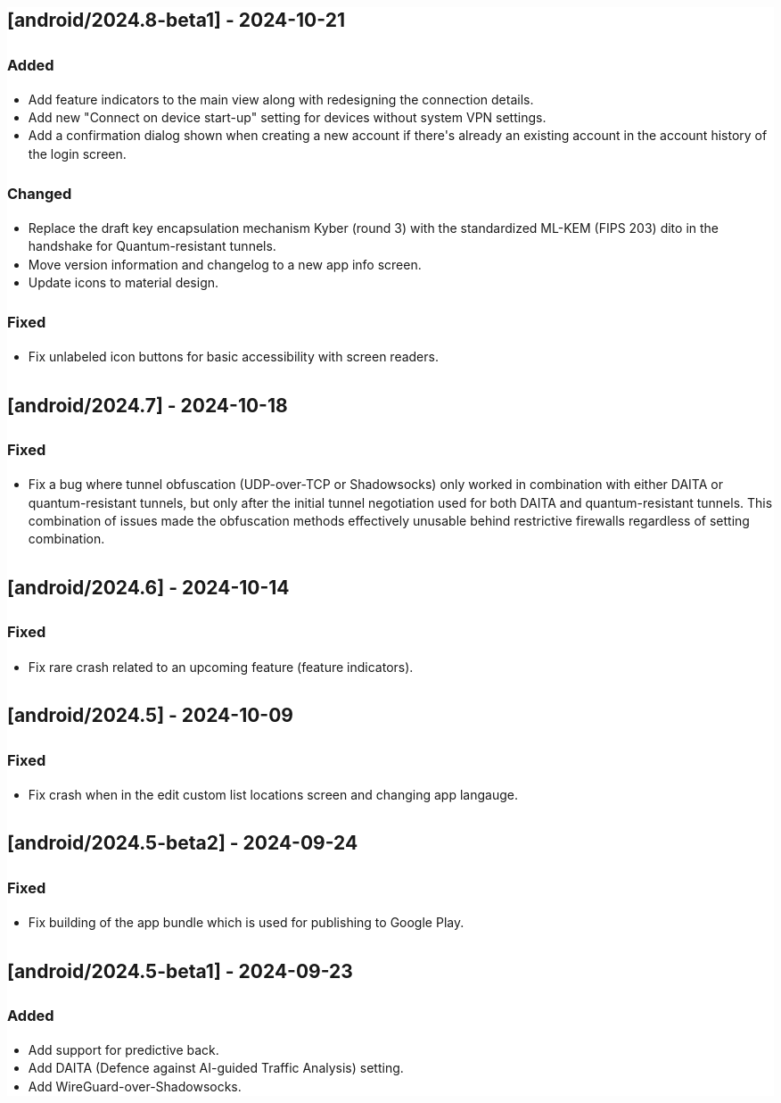 
## [android/2024.8-beta1] - 2024-10-21
### Added
- Add feature indicators to the main view along with redesigning the connection details.
- Add new "Connect on device start-up" setting for devices without system VPN settings.
- Add a confirmation dialog shown when creating a new account if there's already an existing
  account in the account history of the login screen.

### Changed
- Replace the draft key encapsulation mechanism Kyber (round 3) with the standardized
  ML-KEM (FIPS 203) dito in the handshake for Quantum-resistant tunnels.
- Move version information and changelog to a new app info screen.
- Update icons to material design.

### Fixed
- Fix unlabeled icon buttons for basic accessibility with screen readers.


## [android/2024.7] - 2024-10-18
### Fixed
- Fix a bug where tunnel obfuscation (UDP-over-TCP or Shadowsocks) only worked in combination with
  either DAITA or quantum-resistant tunnels, but only after the initial tunnel negotiation used for
  both DAITA and quantum-resistant tunnels. This combination of issues made the obfuscation methods
  effectively unusable behind restrictive firewalls regardless of setting combination.


## [android/2024.6] - 2024-10-14
### Fixed
- Fix rare crash related to an upcoming feature (feature indicators).


## [android/2024.5] - 2024-10-09
### Fixed
- Fix crash when in the edit custom list locations screen and changing app langauge.


## [android/2024.5-beta2] - 2024-09-24
### Fixed
- Fix building of the app bundle which is used for publishing to Google Play.


## [android/2024.5-beta1] - 2024-09-23
### Added
- Add support for predictive back.
- Add DAITA (Defence against AI-guided Traffic Analysis) setting.
- Add WireGuard-over-Shadowsocks.


[`relay selector defaults`]: docs/relay-selector.md#default-constraints-for-tunnel-endpoints